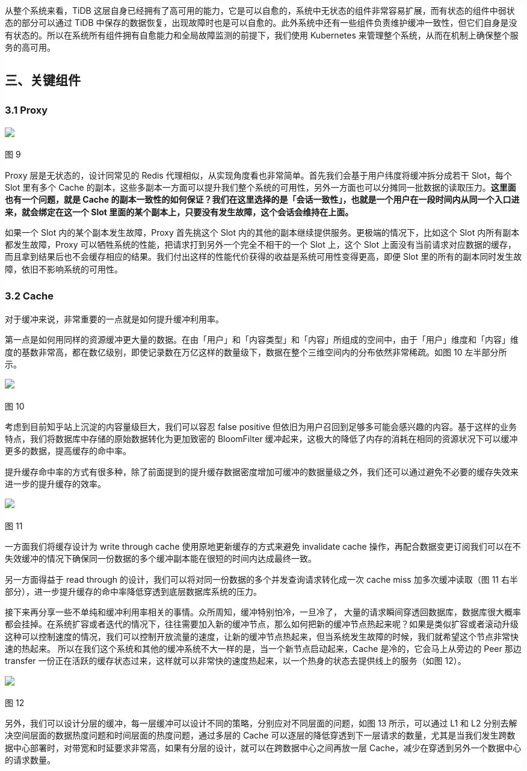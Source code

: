 从整个系统来看，TiDB 这层自身已经拥有了高可用的能力，它是可以自愈的，系统中无状态的组件非常容易扩展，而有状态的组件中弱状态的部分可以通过 TiDB 中保存的数据恢复，出现故障时也是可以自愈的。此外系统中还有一些组件负责维护缓冲一致性，但它们自身是没有状态的。所以在系统所有组件拥有自愈能力和全局故障监测的前提下，我们使用 Kubernetes 来管理整个系统，从而在机制上确保整个服务的高可用。

## 三、关键组件

### 3.1 Proxy

![](media/user-case-zhihu/9.png)

<div class="caption-center">图 9</div>

Proxy 层是无状态的，设计同常见的 Redis 代理相似，从实现角度看也非常简单。首先我们会基于用户纬度将缓冲拆分成若干 Slot，每个 Slot 里有多个 Cache 的副本，这些多副本一方面可以提升我们整个系统的可用性，另外一方面也可以分摊同一批数据的读取压力。**这里面也有一个问题，就是 Cache 的副本一致性的如何保证？我们在这里选择的是「会话一致性」，也就是一个用户在一段时间内从同一个入口进来，就会绑定在这一个 Slot 里面的某个副本上，只要没有发生故障，这个会话会维持在上面。**

如果一个 Slot 内的某个副本发生故障，Proxy 首先挑这个 Slot 内的其他的副本继续提供服务。更极端的情况下，比如这个 Slot 内所有副本都发生故障，Proxy 可以牺牲系统的性能，把请求打到另外一个完全不相干的一个 Slot 上，这个 Slot 上面没有当前请求对应数据的缓存，而且拿到结果后也不会缓存相应的结果。我们付出这样的性能代价获得的收益是系统可用性变得更高，即便 Slot 里的所有的副本同时发生故障，依旧不影响系统的可用性。

### 3.2 Cache

对于缓冲来说，非常重要的一点就是如何提升缓冲利用率。 

第一点是如何用同样的资源缓冲更大量的数据。在由「用户」和「内容类型」和「内容」所组成的空间中，由于「用户」维度和「内容」维度的基数非常高，都在数亿级别，即使记录数在万亿这样的数量级下，数据在整个三维空间内的分布依然非常稀疏。如图 10 左半部分所示。

![](media/user-case-zhihu/10.png)

<div class="caption-center">图 10</div>

考虑到目前知乎站上沉淀的内容量级巨大，我们可以容忍 false positive 但依旧为用户召回到足够多可能会感兴趣的内容。基于这样的业务特点，我们将数据库中存储的原始数据转化为更加致密的 BloomFilter 缓冲起来，这极大的降低了内存的消耗在相同的资源状况下可以缓冲更多的数据，提高缓存的命中率。

提升缓存命中率的方式有很多种，除了前面提到的提升缓存数据密度增加可缓冲的数据量级之外，我们还可以通过避免不必要的缓存失效来进一步的提升缓存的效率。

![](media/user-case-zhihu/11.png)

<div class="caption-center">图 11</div>

一方面我们将缓存设计为 write through cache 使用原地更新缓存的方式来避免 invalidate cache 操作，再配合数据变更订阅我们可以在不失效缓冲的情况下确保同一份数据的多个缓冲副本能在很短的时间内达成最终一致。

另一方面得益于 read through 的设计，我们可以将对同一份数据的多个并发查询请求转化成一次 cache miss 加多次缓冲读取（图 11 右半部分），进一步提升缓存的命中率降低穿透到底层数据库系统的压力。

接下来再分享一些不单纯和缓冲利用率相关的事情。众所周知，缓冲特别怕冷，一旦冷了， 大量的请求瞬间穿透回数据库，数据库很大概率都会挂掉。在系统扩容或者迭代的情况下，往往需要加入新的缓冲节点，那么如何把新的缓冲节点热起来呢？如果是类似扩容或者滚动升级这种可以控制速度的情况，我们可以控制开放流量的速度，让新的缓冲节点热起来，但当系统发生故障的时候，我们就希望这个节点非常快速的热起来。 所以在我们这个系统和其他的缓冲系统不大一样的是，当一个新节点启动起来，Cache 是冷的，它会马上从旁边的 Peer 那边 transfer 一份正在活跃的缓存状态过来，这样就可以非常快的速度热起来，以一个热身的状态去提供线上的服务（如图 12）。

![](media/user-case-zhihu/12.png)

<div class="caption-center">图 12</div>

另外，我们可以设计分层的缓冲，每一层缓冲可以设计不同的策略，分别应对不同层面的问题，如图 13 所示，可以通过 L1 和 L2 分别去解决空间层面的数据热度问题和时间层面的热度问题，通过多层的 Cache 可以逐层的降低穿透到下一层请求的数量，尤其是当我们发生跨数据中心部署时，对带宽和时延要求非常高，如果有分层的设计，就可以在跨数据中心之间再放一层 Cache，减少在穿透到另外一个数据中心的请求数量。
